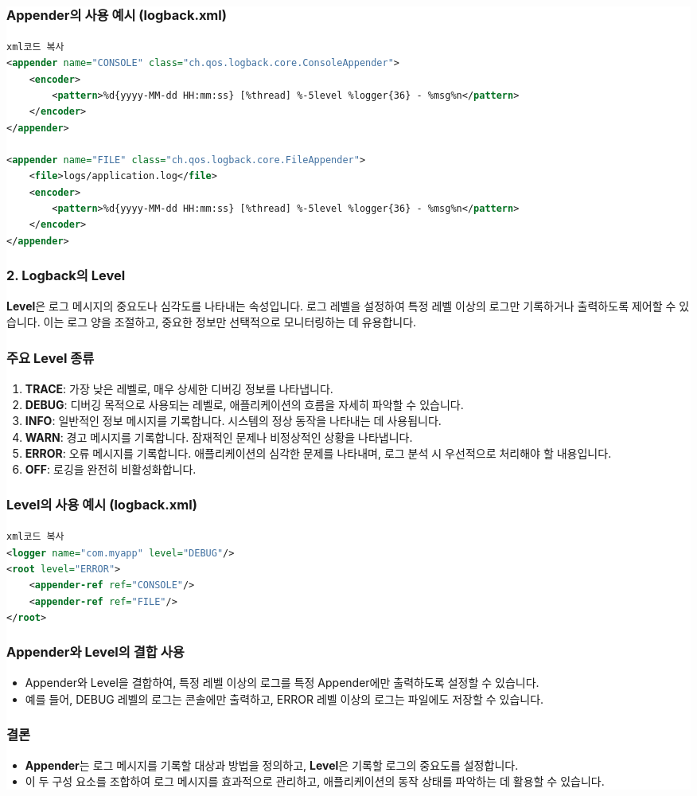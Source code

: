 ### **Appender의 사용 예시 (logback.xml)**

```xml
xml코드 복사
<appender name="CONSOLE" class="ch.qos.logback.core.ConsoleAppender">
    <encoder>
        <pattern>%d{yyyy-MM-dd HH:mm:ss} [%thread] %-5level %logger{36} - %msg%n</pattern>
    </encoder>
</appender>

<appender name="FILE" class="ch.qos.logback.core.FileAppender">
    <file>logs/application.log</file>
    <encoder>
        <pattern>%d{yyyy-MM-dd HH:mm:ss} [%thread] %-5level %logger{36} - %msg%n</pattern>
    </encoder>
</appender>

```

### **2. Logback의 Level**

**Level**은 로그 메시지의 중요도나 심각도를 나타내는 속성입니다. 로그 레벨을 설정하여 특정 레벨 이상의 로그만 기록하거나 출력하도록 제어할 수 있습니다. 이는 로그 양을 조절하고, 중요한 정보만 선택적으로 모니터링하는 데 유용합니다.

### **주요 Level 종류**

1. **TRACE**: 가장 낮은 레벨로, 매우 상세한 디버깅 정보를 나타냅니다.
2. **DEBUG**: 디버깅 목적으로 사용되는 레벨로, 애플리케이션의 흐름을 자세히 파악할 수 있습니다.
3. **INFO**: 일반적인 정보 메시지를 기록합니다. 시스템의 정상 동작을 나타내는 데 사용됩니다.
4. **WARN**: 경고 메시지를 기록합니다. 잠재적인 문제나 비정상적인 상황을 나타냅니다.
5. **ERROR**: 오류 메시지를 기록합니다. 애플리케이션의 심각한 문제를 나타내며, 로그 분석 시 우선적으로 처리해야 할 내용입니다.
6. **OFF**: 로깅을 완전히 비활성화합니다.

### **Level의 사용 예시 (logback.xml)**

```xml
xml코드 복사
<logger name="com.myapp" level="DEBUG"/>
<root level="ERROR">
    <appender-ref ref="CONSOLE"/>
    <appender-ref ref="FILE"/>
</root>

```

### **Appender와 Level의 결합 사용**

- Appender와 Level을 결합하여, 특정 레벨 이상의 로그를 특정 Appender에만 출력하도록 설정할 수 있습니다.
- 예를 들어, DEBUG 레벨의 로그는 콘솔에만 출력하고, ERROR 레벨 이상의 로그는 파일에도 저장할 수 있습니다.

### **결론**

- **Appender**는 로그 메시지를 기록할 대상과 방법을 정의하고, **Level**은 기록할 로그의 중요도를 설정합니다.
- 이 두 구성 요소를 조합하여 로그 메시지를 효과적으로 관리하고, 애플리케이션의 동작 상태를 파악하는 데 활용할 수 있습니다.
